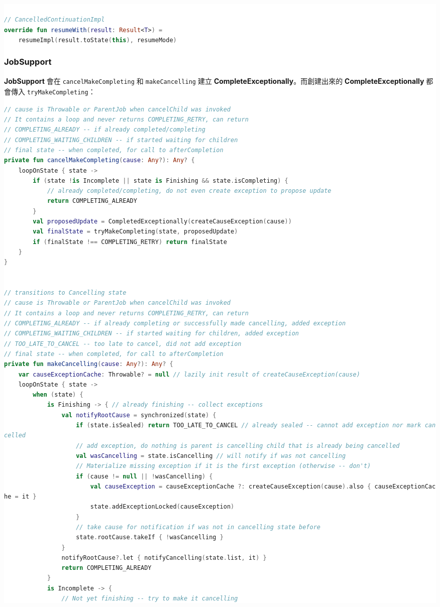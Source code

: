 ```kotlin

// CancelledContinuationImpl
override fun resumeWith(result: Result<T>) =
    resumeImpl(result.toState(this), resumeMode)

```

### JobSupport
**JobSupport** 會在 `cancelMakeCompleting` 和 `makeCancelling` 建立 **CompleteExceptionally**。而創建出來的 **CompleteExceptionally** 都會傳入 `tryMakeCompleting`：

```kotlin
// cause is Throwable or ParentJob when cancelChild was invoked
// It contains a loop and never returns COMPLETING_RETRY, can return
// COMPLETING_ALREADY -- if already completed/completing
// COMPLETING_WAITING_CHILDREN -- if started waiting for children
// final state -- when completed, for call to afterCompletion
private fun cancelMakeCompleting(cause: Any?): Any? {
    loopOnState { state ->
        if (state !is Incomplete || state is Finishing && state.isCompleting) {
            // already completed/completing, do not even create exception to propose update
            return COMPLETING_ALREADY
        }
        val proposedUpdate = CompletedExceptionally(createCauseException(cause))
        val finalState = tryMakeCompleting(state, proposedUpdate)
        if (finalState !== COMPLETING_RETRY) return finalState
    }
}


// transitions to Cancelling state
// cause is Throwable or ParentJob when cancelChild was invoked
// It contains a loop and never returns COMPLETING_RETRY, can return
// COMPLETING_ALREADY -- if already completing or successfully made cancelling, added exception
// COMPLETING_WAITING_CHILDREN -- if started waiting for children, added exception
// TOO_LATE_TO_CANCEL -- too late to cancel, did not add exception
// final state -- when completed, for call to afterCompletion
private fun makeCancelling(cause: Any?): Any? {
    var causeExceptionCache: Throwable? = null // lazily init result of createCauseException(cause)
    loopOnState { state ->
        when (state) {
            is Finishing -> { // already finishing -- collect exceptions
                val notifyRootCause = synchronized(state) {
                    if (state.isSealed) return TOO_LATE_TO_CANCEL // already sealed -- cannot add exception nor mark cancelled
                    // add exception, do nothing is parent is cancelling child that is already being cancelled
                    val wasCancelling = state.isCancelling // will notify if was not cancelling
                    // Materialize missing exception if it is the first exception (otherwise -- don't)
                    if (cause != null || !wasCancelling) {
                        val causeException = causeExceptionCache ?: createCauseException(cause).also { causeExceptionCache = it }
                        state.addExceptionLocked(causeException)
                    }
                    // take cause for notification if was not in cancelling state before
                    state.rootCause.takeIf { !wasCancelling }
                }
                notifyRootCause?.let { notifyCancelling(state.list, it) }
                return COMPLETING_ALREADY
            }
            is Incomplete -> {
                // Not yet finishing -- try to make it cancelling
```